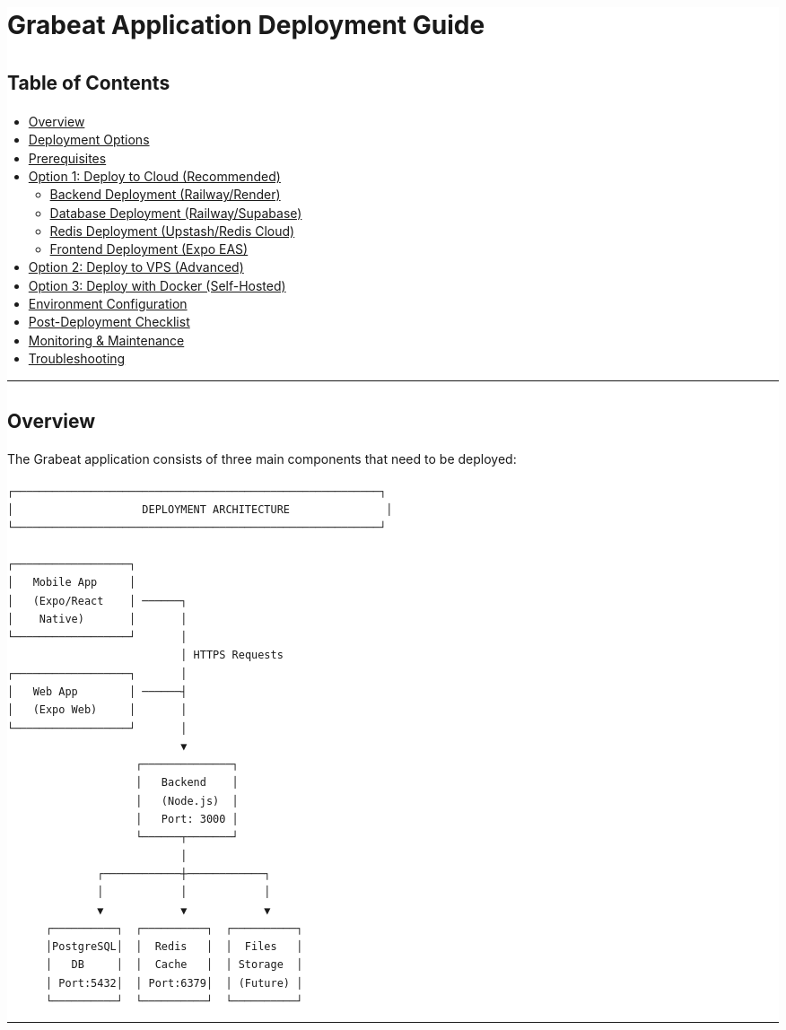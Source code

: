 # Grabeat Application Deployment Guide

## Table of Contents

- [Overview](#overview)
- [Deployment Options](#deployment-options)
- [Prerequisites](#prerequisites)
- [Option 1: Deploy to Cloud (Recommended)](#option-1-deploy-to-cloud-recommended)
  - [Backend Deployment (Railway/Render)](#backend-deployment-railwayrender)
  - [Database Deployment (Railway/Supabase)](#database-deployment-railwaysupabase)
  - [Redis Deployment (Upstash/Redis Cloud)](#redis-deployment-upstashredis-cloud)
  - [Frontend Deployment (Expo EAS)](#frontend-deployment-expo-eas)
- [Option 2: Deploy to VPS (Advanced)](#option-2-deploy-to-vps-advanced)
- [Option 3: Deploy with Docker (Self-Hosted)](#option-3-deploy-with-docker-self-hosted)
- [Environment Configuration](#environment-configuration)
- [Post-Deployment Checklist](#post-deployment-checklist)
- [Monitoring & Maintenance](#monitoring--maintenance)
- [Troubleshooting](#troubleshooting)

---

## Overview

The Grabeat application consists of three main components that need to be deployed:

```
┌─────────────────────────────────────────────────────────┐
│                    DEPLOYMENT ARCHITECTURE               │
└─────────────────────────────────────────────────────────┘

┌──────────────────┐
│   Mobile App     │
│   (Expo/React    │ ──────┐
│    Native)       │       │
└──────────────────┘       │
                           │ HTTPS Requests
┌──────────────────┐       │
│   Web App        │ ──────┤
│   (Expo Web)     │       │
└──────────────────┘       │
                           ▼
                    ┌──────────────┐
                    │   Backend    │
                    │   (Node.js)  │
                    │   Port: 3000 │
                    └──────┬───────┘
                           │
              ┌────────────┼────────────┐
              │            │            │
              ▼            ▼            ▼
      ┌──────────┐  ┌──────────┐  ┌──────────┐
      │PostgreSQL│  │  Redis   │  │  Files   │
      │   DB     │  │  Cache   │  │ Storage  │
      │ Port:5432│  │ Port:6379│  │ (Future) │
      └──────────┘  └──────────┘  └──────────┘
```

---